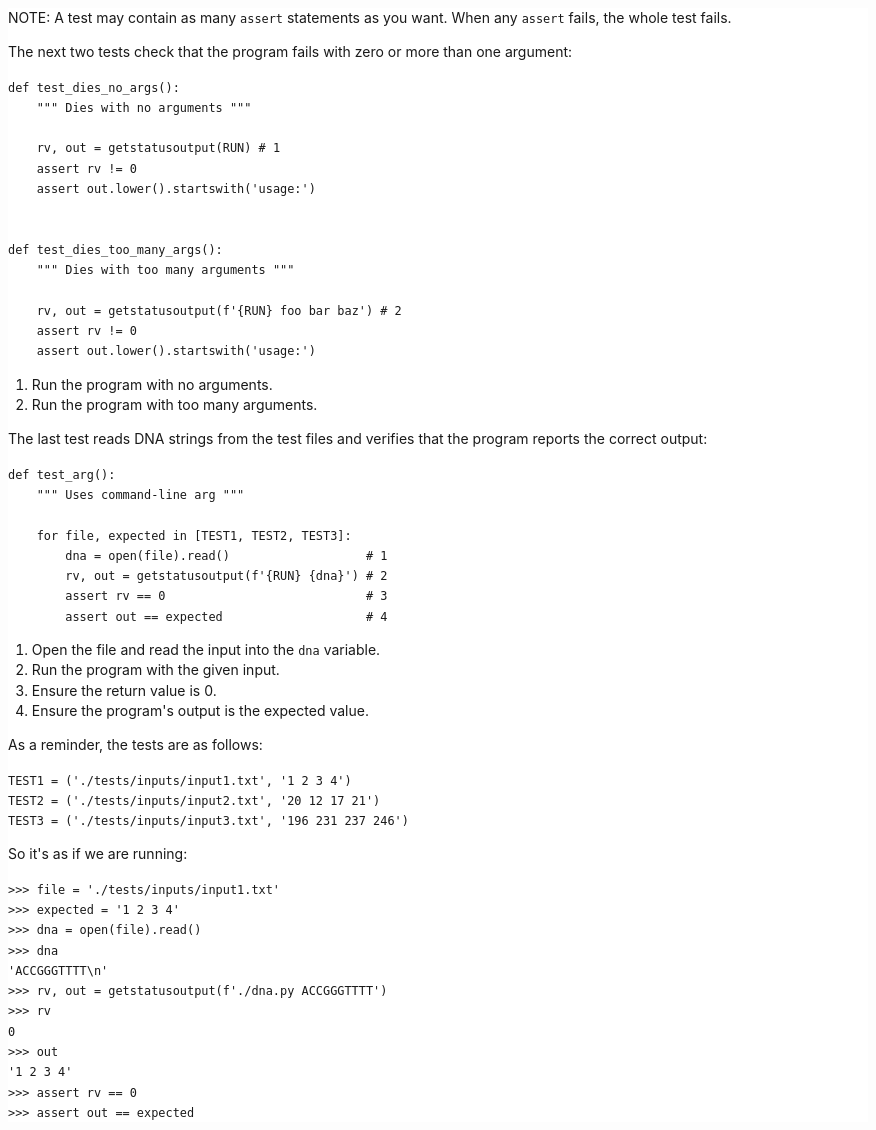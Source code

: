 NOTE: A test may contain as many `assert` statements as you want. When any `assert` fails, the whole test fails.

The next two tests check that the program fails with zero or more than one argument:

```
def test_dies_no_args():
    """ Dies with no arguments """

    rv, out = getstatusoutput(RUN) # 1
    assert rv != 0
    assert out.lower().startswith('usage:')


def test_dies_too_many_args():
    """ Dies with too many arguments """

    rv, out = getstatusoutput(f'{RUN} foo bar baz') # 2
    assert rv != 0
    assert out.lower().startswith('usage:')
```

1. Run the program with no arguments.
2. Run the program with too many arguments.

The last test reads DNA strings from the test files and verifies that the program reports the correct output:

```
def test_arg():
    """ Uses command-line arg """

    for file, expected in [TEST1, TEST2, TEST3]:
        dna = open(file).read()                   # 1
        rv, out = getstatusoutput(f'{RUN} {dna}') # 2
        assert rv == 0                            # 3
        assert out == expected                    # 4
```

1. Open the file and read the input into the `dna` variable.
2. Run the program with the given input.
3. Ensure the return value is 0.
4. Ensure the program's output is the expected value.

As a reminder, the tests are as follows:

```
TEST1 = ('./tests/inputs/input1.txt', '1 2 3 4')
TEST2 = ('./tests/inputs/input2.txt', '20 12 17 21')
TEST3 = ('./tests/inputs/input3.txt', '196 231 237 246')
```

So it's as if we are running:

```
>>> file = './tests/inputs/input1.txt'
>>> expected = '1 2 3 4'
>>> dna = open(file).read()
>>> dna
'ACCGGGTTTT\n'
>>> rv, out = getstatusoutput(f'./dna.py ACCGGGTTTT')
>>> rv
0
>>> out
'1 2 3 4'
>>> assert rv == 0
>>> assert out == expected
```
